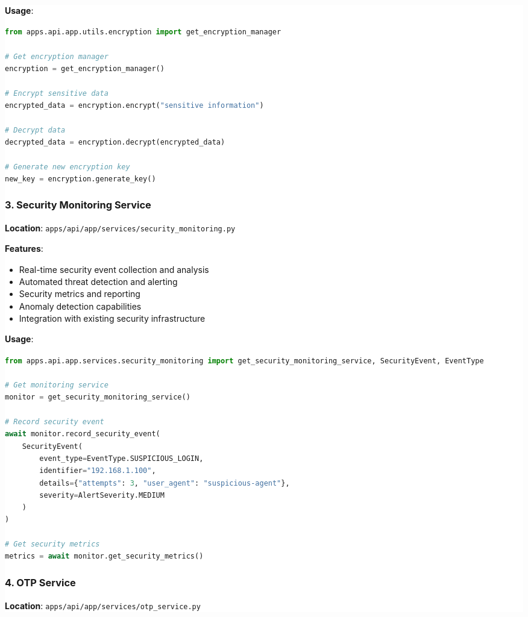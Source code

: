 **Usage**:
```python
from apps.api.app.utils.encryption import get_encryption_manager

# Get encryption manager
encryption = get_encryption_manager()

# Encrypt sensitive data
encrypted_data = encryption.encrypt("sensitive information")

# Decrypt data
decrypted_data = encryption.decrypt(encrypted_data)

# Generate new encryption key
new_key = encryption.generate_key()
```

### 3. Security Monitoring Service

**Location**: `apps/api/app/services/security_monitoring.py`

**Features**:
- Real-time security event collection and analysis
- Automated threat detection and alerting
- Security metrics and reporting
- Anomaly detection capabilities
- Integration with existing security infrastructure

**Usage**:
```python
from apps.api.app.services.security_monitoring import get_security_monitoring_service, SecurityEvent, EventType

# Get monitoring service
monitor = get_security_monitoring_service()

# Record security event
await monitor.record_security_event(
    SecurityEvent(
        event_type=EventType.SUSPICIOUS_LOGIN,
        identifier="192.168.1.100",
        details={"attempts": 3, "user_agent": "suspicious-agent"},
        severity=AlertSeverity.MEDIUM
    )
)

# Get security metrics
metrics = await monitor.get_security_metrics()
```

### 4. OTP Service

**Location**: `apps/api/app/services/otp_service.py`
